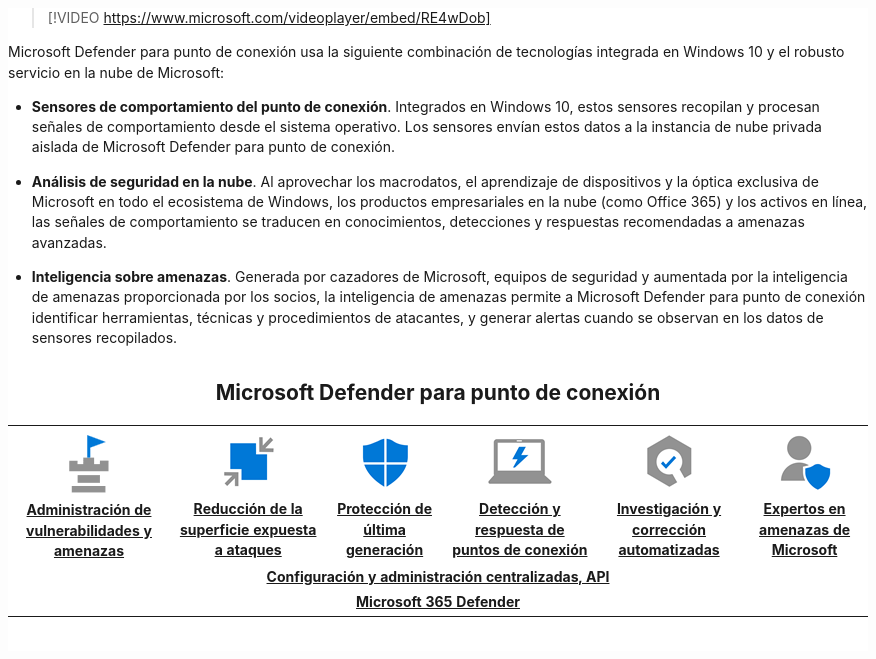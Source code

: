 <p><p>

> [!VIDEO https://www.microsoft.com/videoplayer/embed/RE4wDob]

Microsoft Defender para punto de conexión usa la siguiente combinación de tecnologías integrada en Windows 10 y el robusto servicio en la nube de Microsoft:

- **Sensores de comportamiento del punto de conexión**. Integrados en Windows 10, estos sensores recopilan y procesan señales de comportamiento desde el sistema operativo. Los sensores envían estos datos a la instancia de nube privada aislada de Microsoft Defender para punto de conexión.

- **Análisis de seguridad en la nube**. Al aprovechar los macrodatos, el aprendizaje de dispositivos y la óptica exclusiva de Microsoft en todo el ecosistema de Windows, los productos empresariales en la nube (como Office 365) y los activos en línea, las señales de comportamiento se traducen en conocimientos, detecciones y respuestas recomendadas a amenazas avanzadas.

- **Inteligencia sobre amenazas**. Generada por cazadores de Microsoft, equipos de seguridad y aumentada por la inteligencia de amenazas proporcionada por los socios, la inteligencia de amenazas permite a Microsoft Defender para punto de conexión identificar herramientas, técnicas y procedimientos de atacantes, y generar alertas cuando se observan en los datos de sensores recopilados.

<center><h2>Microsoft Defender para punto de conexión</center></h2>
<table>
<tr>
<td><a href="#tvm"><center><img src="images/TVM_icon.png" alt="Threat & Vulnerability Management"> <br><b>Administración de vulnerabilidades y amenazas</b></center></a></td>
<td><a href="#asr"><center><img src="images/asr-icon.png" alt="Attack surface reduction"><br><b>Reducción de la superficie expuesta a ataques</b></center></a></td>
<td><center><a href="#ngp"><img src="images/ngp-icon.png" alt="Next-generation protection"><br> <b>Protección de última generación</b></a></center></td>
<td><center><a href="#edr"><img src="images/edr-icon.png" alt="Endpoint detection and response"><br> <b>Detección y respuesta de puntos de conexión</b></a></center></td>
<td><center><a href="#ai"><img src="images/air-icon.png" alt="Automated investigation and remediation"><br> <b>Investigación y corrección automatizadas</b></a></center></td>
<td><center><a href="#mte"><img src="images/mte-icon.png" alt="Microsoft Threat Experts"><br> <b>Expertos en amenazas de Microsoft</b></a></center></td>
</tr>
<tr>
<td colspan="7">
<a href="#apis"><center><b>Configuración y administración centralizadas, API</a></b></center></td>
</tr>
<tr>
<td colspan="7"><a href="#mtp"><center><b>Microsoft 365 Defender</a></center></b></td>
</tr>
</table>
<br>
